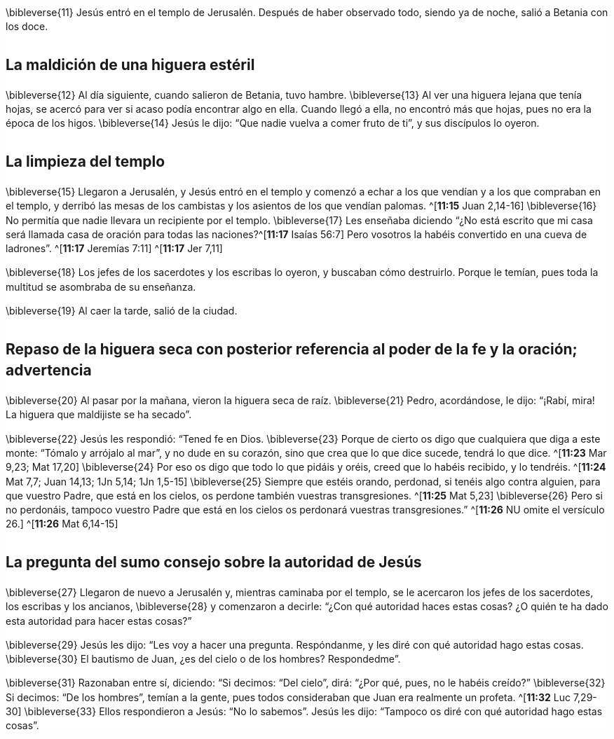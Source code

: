 \bibleverse{11} Jesús entró en el templo de Jerusalén. Después de haber observado todo, siendo ya de noche, salió a Betania con los doce.

## La maldición de una higuera estéril
\bibleverse{12} Al día siguiente, cuando salieron de Betania, tuvo hambre. \bibleverse{13} Al ver una higuera lejana que tenía hojas, se acercó para ver si acaso podía encontrar algo en ella. Cuando llegó a ella, no encontró más que hojas, pues no era la época de los higos. \bibleverse{14} Jesús le dijo: “Que nadie vuelva a comer fruto de ti”, y sus discípulos lo oyeron.

## La limpieza del templo
\bibleverse{15} Llegaron a Jerusalén, y Jesús entró en el templo y comenzó a echar a los que vendían y a los que compraban en el templo, y derribó las mesas de los cambistas y los asientos de los que vendían palomas. ^[**11:15** Juan 2,14-16] \bibleverse{16} No permitía que nadie llevara un recipiente por el templo. \bibleverse{17} Les enseñaba diciendo “¿No está escrito que mi casa será llamada casa de oración para todas las naciones?^[**11:17** Isaías 56:7] Pero vosotros la habéis convertido en una cueva de ladrones”. ^[**11:17** Jeremías 7:11] ^[**11:17** Jer 7,11]

\bibleverse{18} Los jefes de los sacerdotes y los escribas lo oyeron, y buscaban cómo destruirlo. Porque le temían, pues toda la multitud se asombraba de su enseñanza.

\bibleverse{19} Al caer la tarde, salió de la ciudad.

## Repaso de la higuera seca con posterior referencia al poder de la fe y la oración; advertencia
\bibleverse{20} Al pasar por la mañana, vieron la higuera seca de raíz. \bibleverse{21} Pedro, acordándose, le dijo: “¡Rabí, mira! La higuera que maldijiste se ha secado”.

\bibleverse{22} Jesús les respondió: “Tened fe en Dios. \bibleverse{23} Porque de cierto os digo que cualquiera que diga a este monte: “Tómalo y arrójalo al mar”, y no dude en su corazón, sino que crea que lo que dice sucede, tendrá lo que dice. ^[**11:23** Mar 9,23; Mat 17,20] \bibleverse{24} Por eso os digo que todo lo que pidáis y oréis, creed que lo habéis recibido, y lo tendréis. ^[**11:24** Mat 7,7; Juan 14,13; 1Jn 5,14; 1Jn 1,5-15] \bibleverse{25} Siempre que estéis orando, perdonad, si tenéis algo contra alguien, para que vuestro Padre, que está en los cielos, os perdone también vuestras transgresiones. ^[**11:25** Mat 5,23] \bibleverse{26} Pero si no perdonáis, tampoco vuestro Padre que está en los cielos os perdonará vuestras transgresiones.” ^[**11:26** NU omite el versículo 26.] ^[**11:26** Mat 6,14-15]

## La pregunta del sumo consejo sobre la autoridad de Jesús
\bibleverse{27} Llegaron de nuevo a Jerusalén y, mientras caminaba por el templo, se le acercaron los jefes de los sacerdotes, los escribas y los ancianos, \bibleverse{28} y comenzaron a decirle: “¿Con qué autoridad haces estas cosas? ¿O quién te ha dado esta autoridad para hacer estas cosas?”

\bibleverse{29} Jesús les dijo: “Les voy a hacer una pregunta. Respóndanme, y les diré con qué autoridad hago estas cosas. \bibleverse{30} El bautismo de Juan, ¿es del cielo o de los hombres? Respondedme”.

\bibleverse{31} Razonaban entre sí, diciendo: “Si decimos: “Del cielo”, dirá: “¿Por qué, pues, no le habéis creído?” \bibleverse{32} Si decimos: “De los hombres”, temían a la gente, pues todos consideraban que Juan era realmente un profeta. ^[**11:32** Luc 7,29-30] \bibleverse{33} Ellos respondieron a Jesús: “No lo sabemos”. Jesús les dijo: “Tampoco os diré con qué autoridad hago estas cosas”. 
